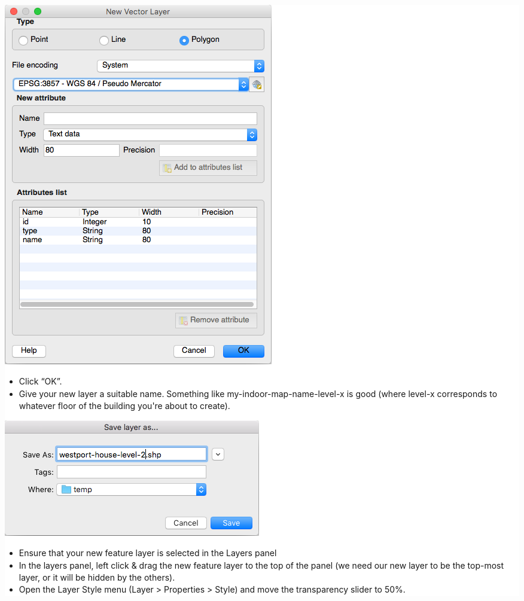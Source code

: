 ![New level layer](/images/tutorial/new_level_layer.png)
- Click “OK”.
- Give your new layer a suitable name. Something like my-indoor-map-name-level-x is good (where level-x corresponds to whatever floor of the building you're about to create).

![New level layer confirmation](/images/tutorial/new_level_layer_confirmation.png)
- Ensure that your new feature layer is selected in the Layers panel
- In the layers panel, left click & drag the new feature layer to the top of the panel (we need our new layer to be the top-most layer, or it will be hidden by the others).
- Open the Layer Style menu (Layer > Properties > Style) and move the transparency slider to 50%.
